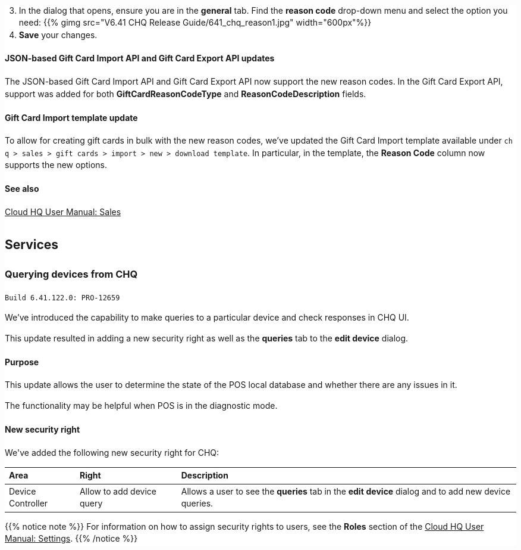 3. In the dialog that opens, ensure you are in the **general** tab. Find the **reason code** drop-down menu and select the option you need:
{{% gimg src="V6.41 CHQ Release Guide/641_chq_reason1.jpg" width="600px"%}}
4. **Save** your changes.

#### JSON-based Gift Card Import API and Gift Card Export API updates

The JSON-based Gift Card Import API and Gift Card Export API now support the new reason codes. In the Gift Card Export API, support was added for both **GiftCardReasonCodeType** and **ReasonCodeDescription** fields.

#### Gift Card Import template update

To allow for creating gift cards in bulk with the new reason codes, we’ve updated the Gift Card Import template available under `chq > sales > gift cards > import > new > download template`. In particular, in the template, the **Reason Code** column now supports the new options.

#### See also

[Cloud HQ User Manual: Sales](https://twdocs.netlify.app/userdoc/chq/manuals/ "CHQ Manual Version 6") 

## Services

### Querying devices from CHQ

`Build 6.41.122.0: PRO-12659`

We’ve introduced the capability to make queries to a particular device and check responses in CHQ UI.

This update resulted in adding a new security right as well as the **queries** tab to the **edit device** dialog.

#### Purpose

This update allows the user to determine the state of the POS local database and whether there are any issues in it. 

The functionality may be helpful when POS is in the diagnostic mode.

#### New security right

We've added the following new security right for CHQ:

Area | Right | Description |
:----------- |:----------- |:----------- |
Device Сontroller | Allow to add device query | Allows a user to see the **queries** tab in the **edit device** dialog and to add new device queries.|

{{% notice note %}}
For information on how to assign security rights to users, see the **Roles** section of the [Cloud HQ User Manual: Settings](https://twdocs.netlify.app/userdoc/chq/manuals/ "CHQ Manual Version 6").
{{% /notice %}}
